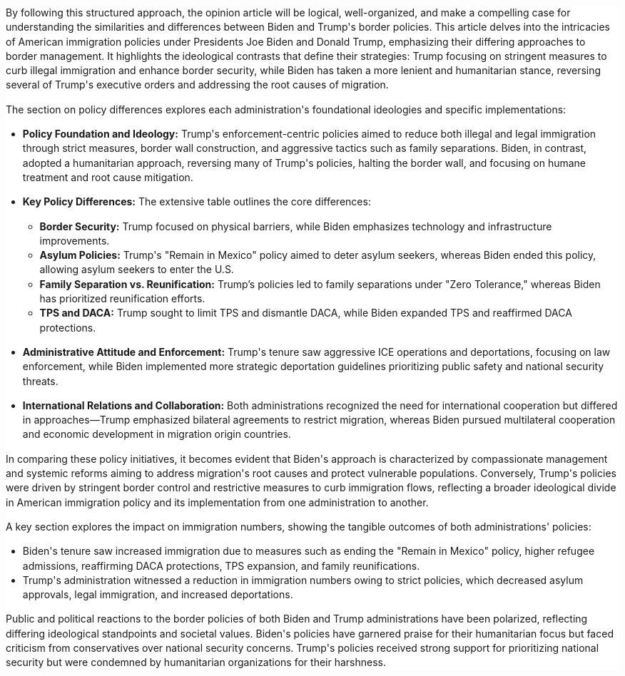 By following this structured approach, the opinion article will be logical, well-organized, and make a compelling case for understanding the similarities and differences between Biden and Trump's border policies.
</content>
<digest>
This article delves into the intricacies of American immigration policies under Presidents Joe Biden and Donald Trump, emphasizing their differing approaches to border management. It highlights the ideological contrasts that define their strategies: Trump focusing on stringent measures to curb illegal immigration and enhance border security, while Biden has taken a more lenient and humanitarian stance, reversing several of Trump's executive orders and addressing the root causes of migration.

The section on policy differences explores each administration's foundational ideologies and specific implementations:

- **Policy Foundation and Ideology:** Trump's enforcement-centric policies aimed to reduce both illegal and legal immigration through strict measures, border wall construction, and aggressive tactics such as family separations. Biden, in contrast, adopted a humanitarian approach, reversing many of Trump's policies, halting the border wall, and focusing on humane treatment and root cause mitigation.
  
- **Key Policy Differences:** The extensive table outlines the core differences:
  - **Border Security:** Trump focused on physical barriers, while Biden emphasizes technology and infrastructure improvements.
  - **Asylum Policies:** Trump's "Remain in Mexico" policy aimed to deter asylum seekers, whereas Biden ended this policy, allowing asylum seekers to enter the U.S.
  - **Family Separation vs. Reunification:** Trump’s policies led to family separations under "Zero Tolerance," whereas Biden has prioritized reunification efforts.
  - **TPS and DACA:** Trump sought to limit TPS and dismantle DACA, while Biden expanded TPS and reaffirmed DACA protections.

- **Administrative Attitude and Enforcement:** Trump's tenure saw aggressive ICE operations and deportations, focusing on law enforcement, while Biden implemented more strategic deportation guidelines prioritizing public safety and national security threats.
  
- **International Relations and Collaboration:** Both administrations recognized the need for international cooperation but differed in approaches—Trump emphasized bilateral agreements to restrict migration, whereas Biden pursued multilateral cooperation and economic development in migration origin countries.

In comparing these policy initiatives, it becomes evident that Biden's approach is characterized by compassionate management and systemic reforms aiming to address migration's root causes and protect vulnerable populations. Conversely, Trump's policies were driven by stringent border control and restrictive measures to curb immigration flows, reflecting a broader ideological divide in American immigration policy and its implementation from one administration to another.

A key section explores the impact on immigration numbers, showing the tangible outcomes of both administrations' policies:
- Biden's tenure saw increased immigration due to measures such as ending the "Remain in Mexico" policy, higher refugee admissions, reaffirming DACA protections, TPS expansion, and family reunifications.
- Trump's administration witnessed a reduction in immigration numbers owing to strict policies, which decreased asylum approvals, legal immigration, and increased deportations.

Public and political reactions to the border policies of both Biden and Trump administrations have been polarized, reflecting differing ideological standpoints and societal values. Biden's policies have garnered praise for their humanitarian focus but faced criticism from conservatives over national security concerns. Trump's policies received strong support for prioritizing national security but were condemned by humanitarian organizations for their harshness.
